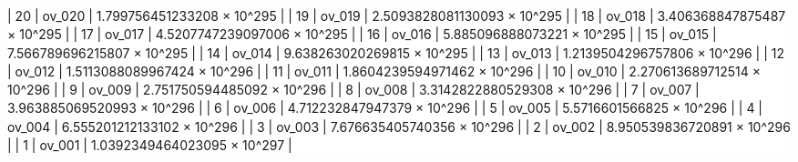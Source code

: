 | 20 | ov_020 | 1.799756451233208 × 10^295 |
| 19 | ov_019 | 2.5093828081130093 × 10^295 |
| 18 | ov_018 | 3.406368847875487 × 10^295 |
| 17 | ov_017 | 4.5207747239097006 × 10^295 |
| 16 | ov_016 | 5.885096888073221 × 10^295 |
| 15 | ov_015 | 7.566789696215807 × 10^295 |
| 14 | ov_014 | 9.638263020269815 × 10^295 |
| 13 | ov_013 | 1.2139504296757806 × 10^296 |
| 12 | ov_012 | 1.5113088089967424 × 10^296 |
| 11 | ov_011 | 1.8604239594971462 × 10^296 |
| 10 | ov_010 | 2.270613689712514 × 10^296 |
| 9 | ov_009 | 2.751750594485092 × 10^296 |
| 8 | ov_008 | 3.3142822880529308 × 10^296 |
| 7 | ov_007 | 3.963885069520993 × 10^296 |
| 6 | ov_006 | 4.712232847947379 × 10^296 |
| 5 | ov_005 | 5.5716601566825 × 10^296 |
| 4 | ov_004 | 6.555201212133102 × 10^296 |
| 3 | ov_003 | 7.676635405740356 × 10^296 |
| 2 | ov_002 | 8.950539836720891 × 10^296 |
| 1 | ov_001 | 1.0392349464023095 × 10^297 |

